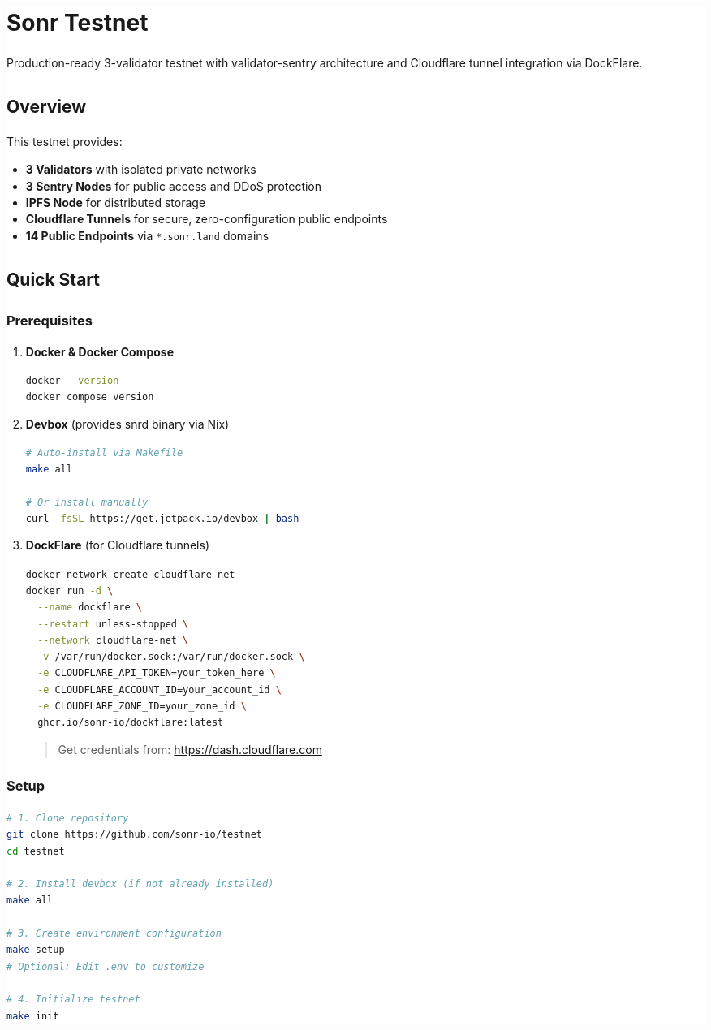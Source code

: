 # Sonr Testnet

Production-ready 3-validator testnet with validator-sentry architecture and Cloudflare tunnel integration via DockFlare.

## Overview

This testnet provides:
- **3 Validators** with isolated private networks
- **3 Sentry Nodes** for public access and DDoS protection
- **IPFS Node** for distributed storage
- **Cloudflare Tunnels** for secure, zero-configuration public endpoints
- **14 Public Endpoints** via `*.sonr.land` domains

## Quick Start

### Prerequisites

1. **Docker & Docker Compose**
   ```bash
   docker --version
   docker compose version
   ```

2. **Devbox** (provides snrd binary via Nix)
   ```bash
   # Auto-install via Makefile
   make all

   # Or install manually
   curl -fsSL https://get.jetpack.io/devbox | bash
   ```

3. **DockFlare** (for Cloudflare tunnels)
   ```bash
   docker network create cloudflare-net
   docker run -d \
     --name dockflare \
     --restart unless-stopped \
     --network cloudflare-net \
     -v /var/run/docker.sock:/var/run/docker.sock \
     -e CLOUDFLARE_API_TOKEN=your_token_here \
     -e CLOUDFLARE_ACCOUNT_ID=your_account_id \
     -e CLOUDFLARE_ZONE_ID=your_zone_id \
     ghcr.io/sonr-io/dockflare:latest
   ```

   > Get credentials from: https://dash.cloudflare.com

### Setup

```bash
# 1. Clone repository
git clone https://github.com/sonr-io/testnet
cd testnet

# 2. Install devbox (if not already installed)
make all

# 3. Create environment configuration
make setup
# Optional: Edit .env to customize

# 4. Initialize testnet
make init
```